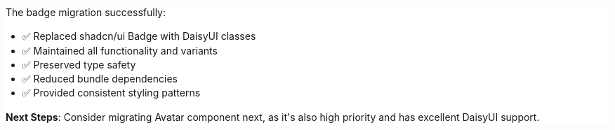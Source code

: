 The badge migration successfully:

- ✅ Replaced shadcn/ui Badge with DaisyUI classes
- ✅ Maintained all functionality and variants
- ✅ Preserved type safety
- ✅ Reduced bundle dependencies
- ✅ Provided consistent styling patterns

**Next Steps**: Consider migrating Avatar component next, as it's also high priority and has excellent DaisyUI support.
